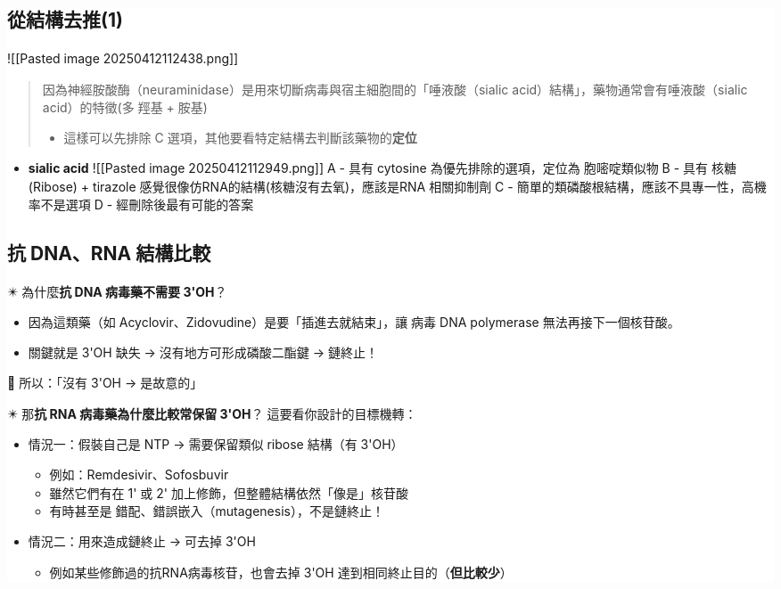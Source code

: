 ## 從結構去推(1)
![[Pasted image 20250412112438.png]]
> 因為神經胺酸酶（neuraminidase）是用來切斷病毒與宿主細胞間的「唾液酸（sialic acid）結構」，藥物通常會有唾液酸（sialic acid）的特徵(多 羥基 + 胺基)
> - 這樣可以先排除 C 選項，其他要看特定結構去判斷該藥物的**定位**
- **sialic acid**
![[Pasted image 20250412112949.png]]
A - 具有 cytosine 為優先排除的選項，定位為 胞嘧啶類似物
B - 具有 核糖 (Ribose) + tirazole 感覺很像仿RNA的結構(核糖沒有去氧)，應該是RNA 相關抑制劑
C - 簡單的類磷酸根結構，應該不具專一性，高機率不是選項
D - 經刪除後最有可能的答案



## 抗 DNA、RNA 結構比較
✴️ 為什麼**抗 DNA 病毒藥不需要 3'OH**？
- 因為這類藥（如 Acyclovir、Zidovudine）是要「插進去就結束」，讓 病毒 DNA polymerase 無法再接下一個核苷酸。

- 關鍵就是 3'OH 缺失 → 沒有地方可形成磷酸二酯鍵 → 鏈終止！

🧠 所以：「沒有 3'OH → 是故意的」

✴️ 那**抗 RNA 病毒藥為什麼比較常保留 3'OH**？
這要看你設計的目標機轉：

- 情況一：假裝自己是 NTP → 需要保留類似 ribose 結構（有 3'OH）
	- 例如：Remdesivir、Sofosbuvir
	- 雖然它們有在 1' 或 2' 加上修飾，但整體結構依然「像是」核苷酸
	- 有時甚至是 錯配、錯誤嵌入（mutagenesis），不是鏈終止！

- 情況二：用來造成鏈終止 → 可去掉 3'OH
	- 例如某些修飾過的抗RNA病毒核苷，也會去掉 3'OH 達到相同終止目的（**但比較少**）
